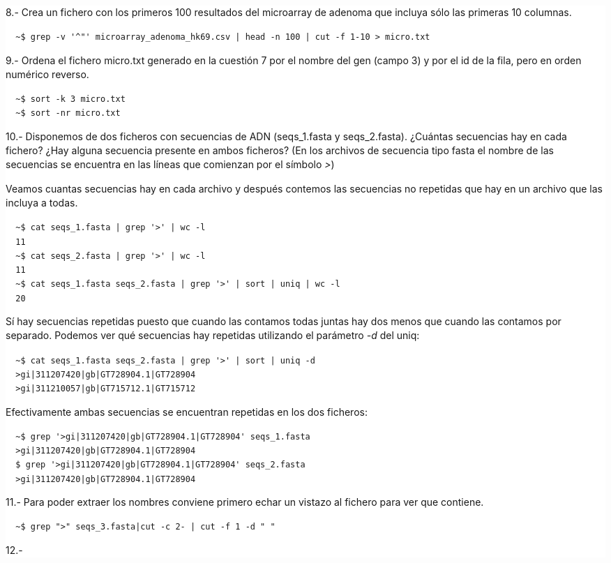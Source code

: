 8.- Crea un fichero con los primeros 100 resultados del microarray de adenoma que incluya sólo las primeras 10 columnas.

```
  ~$ grep -v '^"' microarray_adenoma_hk69.csv | head -n 100 | cut -f 1-10 > micro.txt
```

9.- Ordena el fichero micro.txt generado en la cuestión 7 por el  nombre del gen (campo 3) y por el id de la fila, pero en orden numérico  reverso.

```
  ~$ sort -k 3 micro.txt
  ~$ sort -nr micro.txt
```

10.- Disponemos de dos ficheros con secuencias de ADN (seqs_1.fasta y seqs_2.fasta). ¿Cuántas secuencias hay en cada fichero? ¿Hay alguna  secuencia presente en ambos ficheros? (En los archivos de secuencia tipo fasta el nombre de las secuencias se encuentra en las líneas que  comienzan por el símbolo *>*)

Veamos cuantas secuencias hay en cada archivo y después contemos las  secuencias no repetidas que hay en un archivo que las incluya a todas.

```
  ~$ cat seqs_1.fasta | grep '>' | wc -l
  11
  ~$ cat seqs_2.fasta | grep '>' | wc -l
  11
  ~$ cat seqs_1.fasta seqs_2.fasta | grep '>' | sort | uniq | wc -l
  20
```

Sí hay secuencias repetidas puesto que cuando las contamos todas juntas hay dos menos que cuando las contamos por separado. Podemos ver qué secuencias hay repetidas utilizando el parámetro *-d* del uniq:

```
  ~$ cat seqs_1.fasta seqs_2.fasta | grep '>' | sort | uniq -d
  >gi|311207420|gb|GT728904.1|GT728904
  >gi|311210057|gb|GT715712.1|GT715712
```

Efectivamente ambas secuencias se encuentran repetidas en los dos ficheros:

```
  ~$ grep '>gi|311207420|gb|GT728904.1|GT728904' seqs_1.fasta
  >gi|311207420|gb|GT728904.1|GT728904
  $ grep '>gi|311207420|gb|GT728904.1|GT728904' seqs_2.fasta
  >gi|311207420|gb|GT728904.1|GT728904
```

11.- Para poder extraer los nombres conviene primero echar un vistazo al fichero para ver que contiene.

```
  ~$ grep ">" seqs_3.fasta|cut -c 2- | cut -f 1 -d " "
```

12.-
